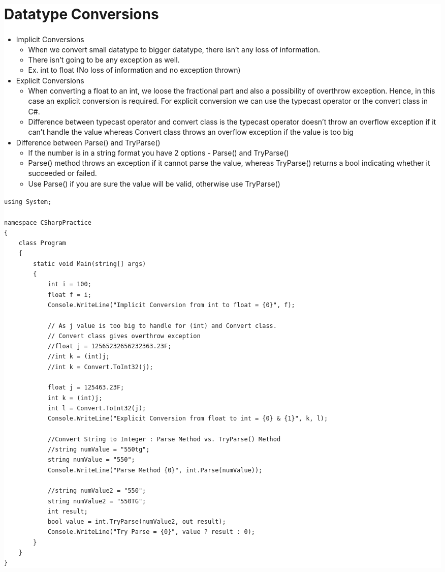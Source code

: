 # Datatype Conversions

- Implicit Conversions
  - When we convert small datatype to bigger datatype, there isn’t any loss of information.
  - There isn’t going to be any exception as well.
  - Ex. int to float (No loss of information and no exception thrown)
- Explicit Conversions
  - When converting a float to an int, we loose the fractional part and also a possibility of overthrow exception. Hence, in this case an explicit conversion is required. For explicit conversion we can use the typecast operator or the convert class in C#.
  - Difference between typecast operator and convert class is the typecast operator doesn’t throw an overflow exception if it can’t handle the value whereas Convert class throws an overflow exception if the value is too big
- Difference between Parse() and TryParse()
  - If the number is in a string format you have 2 options - Parse() and TryParse()
  - Parse() method throws an exception if it cannot parse the value, whereas TryParse() returns a bool indicating whether it succeeded or failed.
  - Use Parse() if you are sure the value will be valid, otherwise use TryParse()

```console
using System;

namespace CSharpPractice
{
    class Program
    {
        static void Main(string[] args)
        {
            int i = 100;
            float f = i;
            Console.WriteLine("Implicit Conversion from int to float = {0}", f);

            // As j value is too big to handle for (int) and Convert class.
            // Convert class gives overthrow exception
            //float j = 12565232656232363.23F;
            //int k = (int)j;
            //int k = Convert.ToInt32(j);

            float j = 125463.23F;
            int k = (int)j;
            int l = Convert.ToInt32(j);
            Console.WriteLine("Explicit Conversion from float to int = {0} & {1}", k, l);

            //Convert String to Integer : Parse Method vs. TryParse() Method
            //string numValue = "550tg";
            string numValue = "550";
            Console.WriteLine("Parse Method {0}", int.Parse(numValue));

            //string numValue2 = "550";
            string numValue2 = "550TG";
            int result;
            bool value = int.TryParse(numValue2, out result);
            Console.WriteLine("Try Parse = {0}", value ? result : 0);
        }
    }
}
```
